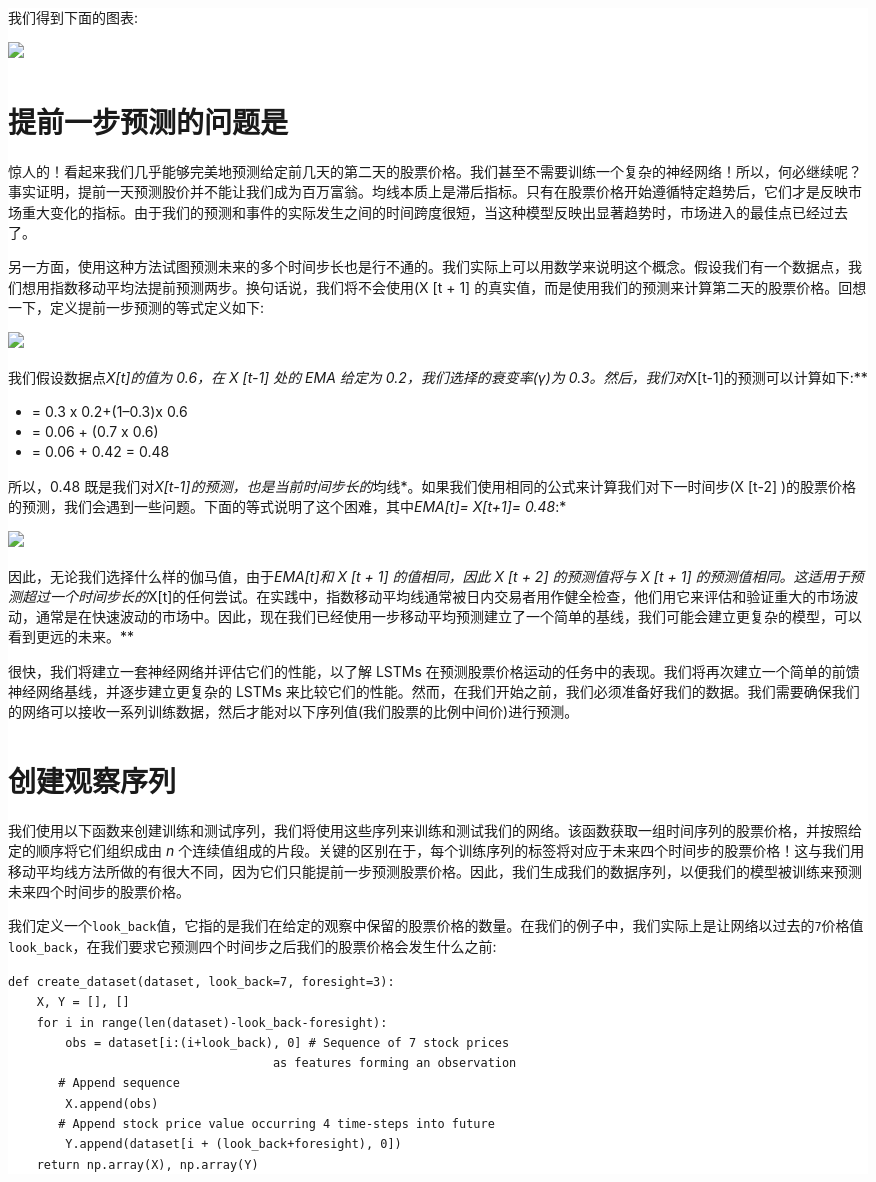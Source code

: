 我们得到下面的图表:

![](Images/efdfe4ce-e94c-4e7e-ba21-f67c9c527fe0.png)

<link href="Styles/Style00.css" rel="stylesheet" type="text/css"> <link href="Styles/Style01.css" rel="stylesheet" type="text/css"> <link href="Styles/Style02.css" rel="stylesheet" type="text/css"> <link href="Styles/Style03.css" rel="stylesheet" type="text/css">     

# 提前一步预测的问题是

惊人的！看起来我们几乎能够完美地预测给定前几天的第二天的股票价格。我们甚至不需要训练一个复杂的神经网络！所以，何必继续呢？事实证明，提前一天预测股价并不能让我们成为百万富翁。均线本质上是滞后指标。只有在股票价格开始遵循特定趋势后，它们才是反映市场重大变化的指标。由于我们的预测和事件的实际发生之间的时间跨度很短，当这种模型反映出显著趋势时，市场进入的最佳点已经过去了。

另一方面，使用这种方法试图预测未来的多个时间步长也是行不通的。我们实际上可以用数学来说明这个概念。假设我们有一个数据点，我们想用指数移动平均法提前预测两步。换句话说，我们将不会使用(X [t + 1] 的真实值，而是使用我们的预测来计算第二天的股票价格。回想一下，定义提前一步预测的等式定义如下:

![](Images/396dd755-ac1c-4402-92d6-19d4a6086e5e.png)

我们假设数据点*X[t]的值为 0.6，在 *X [t-1]* 处的 *EMA* 给定为 0.2，我们选择的衰变率(γ)为 0.3。然后，我们对*X[t-1]的预测可以计算如下:**

*   = 0.3 x 0.2+(1–0.3)x 0.6
*   = 0.06 + (0.7 x 0.6)
*   = 0.06 + 0.42 = 0.48

所以，0.48 既是我们对*X[t-1]的预测，也是当前时间步长的*均线*。如果我们使用相同的公式来计算我们对下一时间步(X [t-2] )的股票价格的预测，我们会遇到一些问题。下面的等式说明了这个困难，其中*EMA[t]= X[t+1]= 0.48*:*

![](Images/d195eaa5-f652-404b-b976-5f0541dbf653.png)

因此，无论我们选择什么样的伽马值，由于*EMA[t]和 *X [t + 1]* 的值相同，因此 *X [t + 2]* 的预测值将与 *X [t + 1]* 的预测值相同。这适用于预测超过一个时间步长的*X[t]的任何尝试。在实践中，指数移动平均线通常被日内交易者用作健全检查，他们用它来评估和验证重大的市场波动，通常是在快速波动的市场中。因此，现在我们已经使用一步移动平均预测建立了一个简单的基线，我们可能会建立更复杂的模型，可以看到更远的未来。**

很快，我们将建立一套神经网络并评估它们的性能，以了解 LSTMs 在预测股票价格运动的任务中的表现。我们将再次建立一个简单的前馈神经网络基线，并逐步建立更复杂的 LSTMs 来比较它们的性能。然而，在我们开始之前，我们必须准备好我们的数据。我们需要确保我们的网络可以接收一系列训练数据，然后才能对以下序列值(我们股票的比例中间价)进行预测。

<link href="Styles/Style00.css" rel="stylesheet" type="text/css"> <link href="Styles/Style01.css" rel="stylesheet" type="text/css"> <link href="Styles/Style02.css" rel="stylesheet" type="text/css"> <link href="Styles/Style03.css" rel="stylesheet" type="text/css">     

# 创建观察序列

我们使用以下函数来创建训练和测试序列，我们将使用这些序列来训练和测试我们的网络。该函数获取一组时间序列的股票价格，并按照给定的顺序将它们组织成由 *n* 个连续值组成的片段。关键的区别在于，每个训练序列的标签将对应于未来四个时间步的股票价格！这与我们用移动平均线方法所做的有很大不同，因为它们只能提前一步预测股票价格。因此，我们生成我们的数据序列，以便我们的模型被训练来预测未来四个时间步的股票价格。

我们定义一个`look_back`值，它指的是我们在给定的观察中保留的股票价格的数量。在我们的例子中，我们实际上是让网络以过去的`7`价格值`look_back`，在我们要求它预测四个时间步之后我们的股票价格会发生什么之前:

```
def create_dataset(dataset, look_back=7, foresight=3):   
    X, Y = [], []
    for i in range(len(dataset)-look_back-foresight): 
        obs = dataset[i:(i+look_back), 0] # Sequence of 7 stock prices  
                                     as features forming an observation    
       # Append sequence
        X.append(obs)
       # Append stock price value occurring 4 time-steps into future
        Y.append(dataset[i + (look_back+foresight), 0]) 
    return np.array(X), np.array(Y)
```
